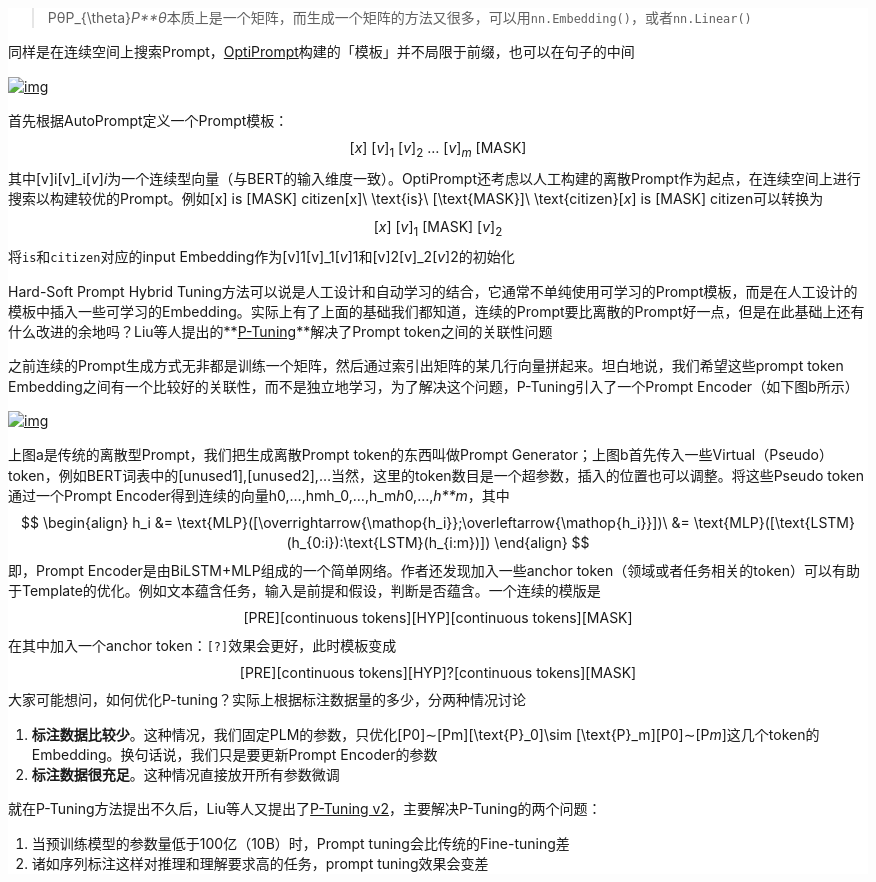 > PθP_{\theta}*P**θ*本质上是一个矩阵，而生成一个矩阵的方法又很多，可以用`nn.Embedding()`，或者`nn.Linear()`

同样是在连续空间上搜索Prompt，[OptiPrompt](https://arxiv.org/abs/2104.05240)构建的「模板」并不局限于前缀，也可以在句子的中间

[![img](https://z3.ax1x.com/2021/10/26/55jpsP.png#shadow)](https://z3.ax1x.com/2021/10/26/55jpsP.png#shadow)

首先根据AutoPrompt定义一个Prompt模板：
$$
[x]\ [v]_1\ [v]_2\ …\ [v]_m\ [\text{MASK}]
$$
其中[v]i[v]_i[*v*]*i*​为一个连续型向量（与BERT的输入维度一致）。OptiPrompt还考虑以人工构建的离散Prompt作为起点，在连续空间上进行搜索以构建较优的Prompt。例如[x] is [MASK] citizen[x]\ \text{is}\ [\text{MASK}]\ \text{citizen}[*x*] is [MASK] citizen可以转换为
$$
[x]\ [v]_1\ [\text{MASK}]\ [v]_2
$$
将`is`和`citizen`对应的input Embedding作为[v]1[v]_1[*v*]1​和[v]2[v]_2[*v*]2​的初始化

Hard-Soft Prompt Hybrid Tuning方法可以说是人工设计和自动学习的结合，它通常不单纯使用可学习的Prompt模板，而是在人工设计的模板中插入一些可学习的Embedding。实际上有了上面的基础我们都知道，连续的Prompt要比离散的Prompt好一点，但是在此基础上还有什么改进的余地吗？Liu等人提出的**[P-Tuning](https://arxiv.org/abs/2103.10385)**解决了Prompt token之间的关联性问题

之前连续的Prompt生成方式无非都是训练一个矩阵，然后通过索引出矩阵的某几行向量拼起来。坦白地说，我们希望这些prompt token Embedding之间有一个比较好的关联性，而不是独立地学习，为了解决这个问题，P-Tuning引入了一个Prompt Encoder（如下图b所示）

[![img](https://z3.ax1x.com/2021/10/26/5ICmh8.png#shadow)](https://z3.ax1x.com/2021/10/26/5ICmh8.png#shadow)

上图a是传统的离散型Prompt，我们把生成离散Prompt token的东西叫做Prompt Generator；上图b首先传入一些Virtual（Pseudo）token，例如BERT词表中的[unused1],[unused2],…当然，这里的token数目是一个超参数，插入的位置也可以调整。将这些Pseudo token通过一个Prompt Encoder得到连续的向量h0,…,hmh_0,…,h_m*h*0,…,*h**m*，其中
$$
\begin{align}
h_i &= \text{MLP}([\overrightarrow{\mathop{h_i}};\overleftarrow{\mathop{h_i}}])\
&= \text{MLP}([\text{LSTM}(h_{0:i}):\text{LSTM}(h_{i:m})])
\end{align}
$$
即，Prompt Encoder是由BiLSTM+MLP组成的一个简单网络。作者还发现加入一些anchor token（领域或者任务相关的token）可以有助于Template的优化。例如文本蕴含任务，输入是前提和假设，判断是否蕴含。一个连续的模版是
$$
\text{[PRE]} [\text{continuous tokens}][\text{HYP}][\text{continuous tokens}] [\text{MASK}]
$$
在其中加入一个anchor token：`[?]`效果会更好，此时模板变成
$$
\text{[PRE]} [\text{continuous tokens}][\text{HYP}]?[\text{continuous tokens}] [\text{MASK}]
$$
大家可能想问，如何优化P-tuning？实际上根据标注数据量的多少，分两种情况讨论

1. **标注数据比较少**。这种情况，我们固定PLM的参数，只优化[P0]∼[Pm][\text{P}_0]\sim [\text{P}_m][P0]∼[P*m*]这几个token的Embedding。换句话说，我们只是要更新Prompt Encoder的参数
2. **标注数据很充足**。这种情况直接放开所有参数微调

就在P-Tuning方法提出不久后，Liu等人又提出了[P-Tuning v2](https://arxiv.org/abs/2110.07602)，主要解决P-Tuning的两个问题：

1. 当预训练模型的参数量低于100亿（10B）时，Prompt tuning会比传统的Fine-tuning差
2. 诸如序列标注这样对推理和理解要求高的任务，prompt tuning效果会变差
